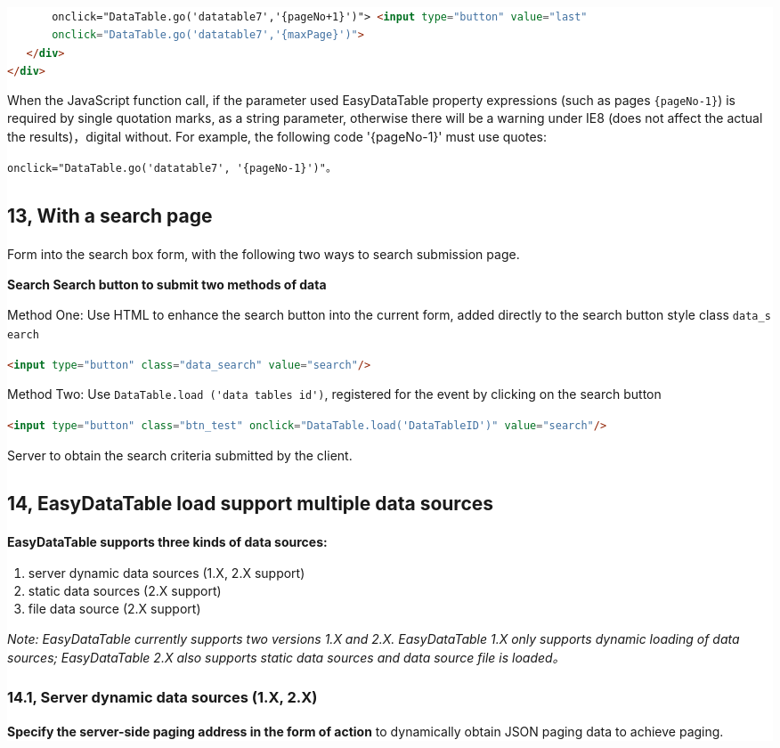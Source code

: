  ```HTML
		onclick="DataTable.go('datatable7','{pageNo+1}')"> <input type="button" value="last"
		onclick="DataTable.go('datatable7','{maxPage}')">
	</div>
</div>
 ```

When the JavaScript function call, if the parameter used EasyDataTable property expressions (such as pages `{pageNo-1}`) is required by single quotation marks, as a string parameter, otherwise there will be a warning under IE8 (does not affect the actual the results)，digital without.
For example, the following code '{pageNo-1}' must use quotes:

```HTML
onclick="DataTable.go('datatable7', '{pageNo-1}')"。
```



## 13, With a search page

Form into the search box form, with the following two ways to search submission page.

**Search Search button to submit two methods of data**

Method One: Use HTML to enhance the search button into the current form, added directly to the search button style class `data_search`

```HTML
<input type="button" class="data_search" value="search"/>
```

Method Two: Use `DataTable.load ('data tables id')`, registered for the event by clicking on the search button

```HTML
<input type="button" class="btn_test" onclick="DataTable.load('DataTableID')" value="search"/>
```

Server to obtain the search criteria submitted by the client.







## 14, EasyDataTable load support multiple data sources

**EasyDataTable supports three kinds of data sources:**    
1. server dynamic data sources (1.X, 2.X support)
2. static data sources (2.X support)
3. file data source (2.X support)


_Note: EasyDataTable currently supports two versions 1.X and 2.X. EasyDataTable 1.X only supports dynamic loading of data sources; EasyDataTable 2.X also supports static data sources and data source file is loaded。_


### 14.1,  Server dynamic data sources (1.X, 2.X)
**Specify the server-side paging address in the form of action** to dynamically obtain JSON paging data to achieve paging.
